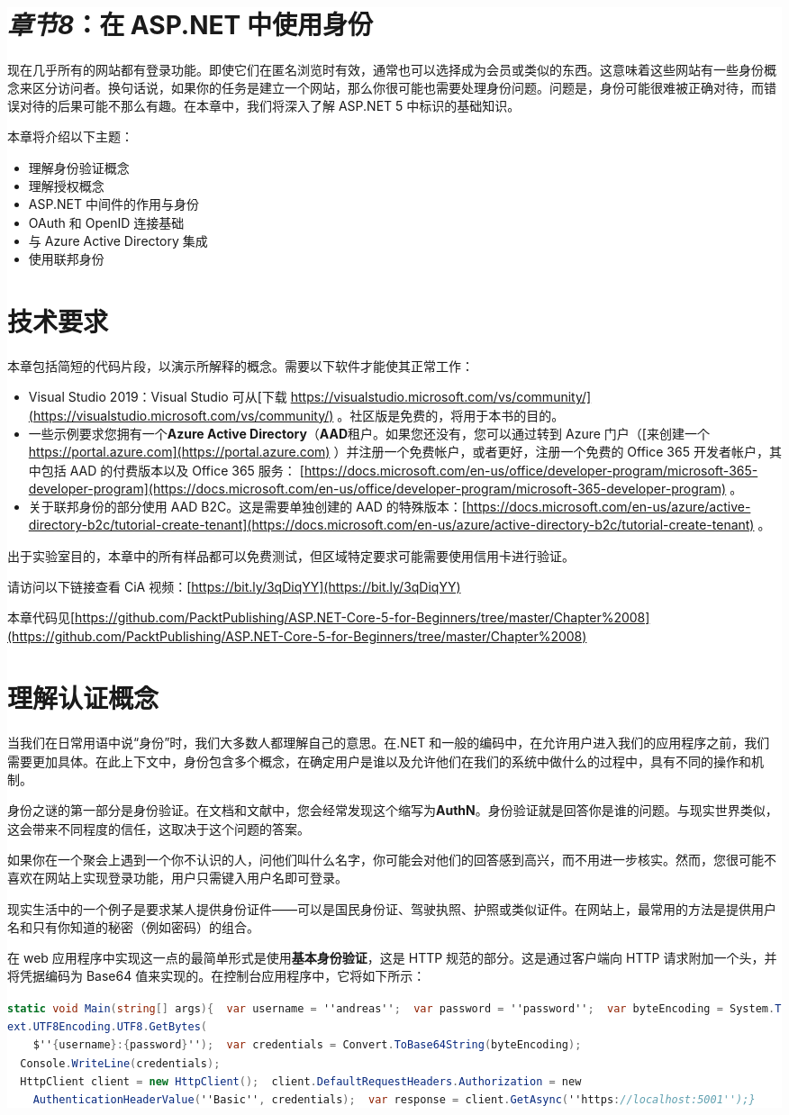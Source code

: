 # *章节8*：在 ASP.NET 中使用身份

现在几乎所有的网站都有登录功能。即使它们在匿名浏览时有效，通常也可以选择成为会员或类似的东西。这意味着这些网站有一些身份概念来区分访问者。换句话说，如果你的任务是建立一个网站，那么你很可能也需要处理身份问题。问题是，身份可能很难被正确对待，而错误对待的后果可能不那么有趣。在本章中，我们将深入了解 ASP.NET 5 中标识的基础知识。

本章将介绍以下主题：

*   理解身份验证概念
*   理解授权概念
*   ASP.NET 中间件的作用与身份
*   OAuth 和 OpenID 连接基础
*   与 Azure Active Directory 集成
*   使用联邦身份

# 技术要求

本章包括简短的代码片段，以演示所解释的概念。需要以下软件才能使其正常工作：

*   Visual Studio 2019：Visual Studio 可从[下载 https://visualstudio.microsoft.com/vs/community/](https://visualstudio.microsoft.com/vs/community/) 。社区版是免费的，将用于本书的目的。
*   一些示例要求您拥有一个**Azure Active Directory**（**AAD**租户。如果您还没有，您可以通过转到 Azure 门户（[来创建一个 https://portal.azure.com](https://portal.azure.com) ）并注册一个免费帐户，或者更好，注册一个免费的 Office 365 开发者帐户，其中包括 AAD 的付费版本以及 Office 365 服务： [https://docs.microsoft.com/en-us/office/developer-program/microsoft-365-developer-program](https://docs.microsoft.com/en-us/office/developer-program/microsoft-365-developer-program) 。
*   关于联邦身份的部分使用 AAD B2C。这是需要单独创建的 AAD 的特殊版本：[https://docs.microsoft.com/en-us/azure/active-directory-b2c/tutorial-create-tenant](https://docs.microsoft.com/en-us/azure/active-directory-b2c/tutorial-create-tenant) 。

出于实验室目的，本章中的所有样品都可以免费测试，但区域特定要求可能需要使用信用卡进行验证。

请访问以下链接查看 CiA 视频：[https://bit.ly/3qDiqYY](https://bit.ly/3qDiqYY)

本章代码见[https://github.com/PacktPublishing/ASP.NET-Core-5-for-Beginners/tree/master/Chapter%2008](https://github.com/PacktPublishing/ASP.NET-Core-5-for-Beginners/tree/master/Chapter%2008)

# 理解认证概念

当我们在日常用语中说“身份”时，我们大多数人都理解自己的意思。在.NET 和一般的编码中，在允许用户进入我们的应用程序之前，我们需要更加具体。在此上下文中，身份包含多个概念，在确定用户是谁以及允许他们在我们的系统中做什么的过程中，具有不同的操作和机制。

身份之谜的第一部分是身份验证。在文档和文献中，您会经常发现这个缩写为**AuthN**。身份验证就是回答你是谁的问题。与现实世界类似，这会带来不同程度的信任，这取决于这个问题的答案。

如果你在一个聚会上遇到一个你不认识的人，问他们叫什么名字，你可能会对他们的回答感到高兴，而不用进一步核实。然而，您很可能不喜欢在网站上实现登录功能，用户只需键入用户名即可登录。

现实生活中的一个例子是要求某人提供身份证件——可以是国民身份证、驾驶执照、护照或类似证件。在网站上，最常用的方法是提供用户名和只有你知道的秘密（例如密码）的组合。

在 web 应用程序中实现这一点的最简单形式是使用**基本身份验证**，这是 HTTP 规范的部分。这是通过客户端向 HTTP 请求附加一个头，并将凭据编码为 Base64 值来实现的。在控制台应用程序中，它将如下所示：

```cs
static void Main(string[] args){  var username = ''andreas'';  var password = ''password'';  var byteEncoding = System.Text.UTF8Encoding.UTF8.GetBytes(
    $''{username}:{password}'');  var credentials = Convert.ToBase64String(byteEncoding);       
  Console.WriteLine(credentials);
  HttpClient client = new HttpClient();  client.DefaultRequestHeaders.Authorization = new  
    AuthenticationHeaderValue(''Basic'', credentials);  var response = client.GetAsync(''https://localhost:5001'');}
```
